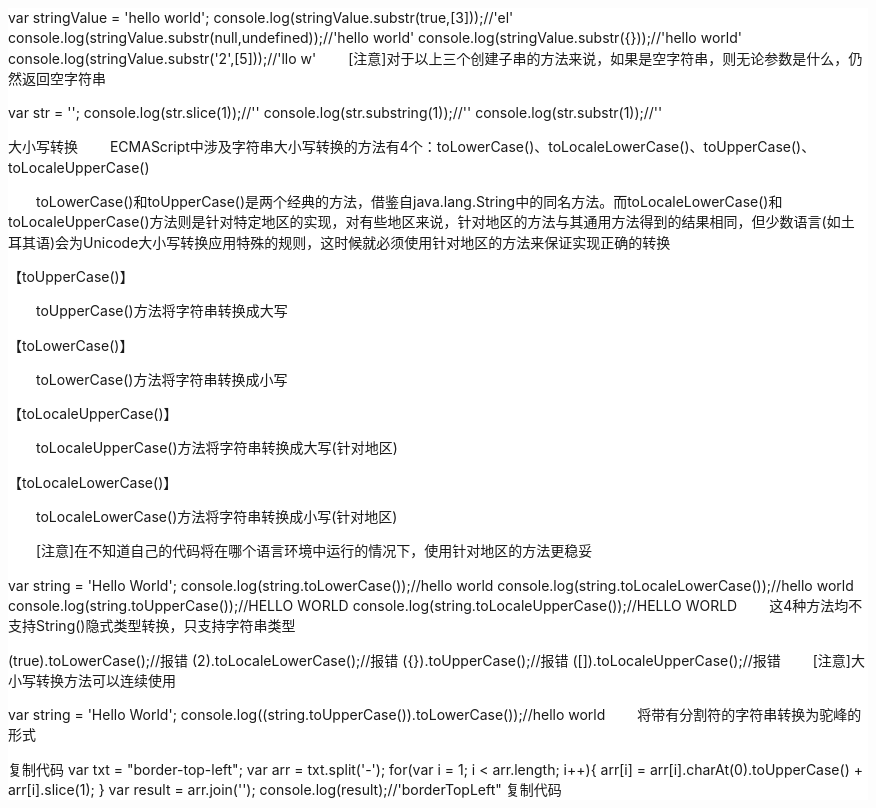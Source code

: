 var stringValue = 'hello world';
console.log(stringValue.substr(true,[3]));//'el'
console.log(stringValue.substr(null,undefined));//'hello world'
console.log(stringValue.substr({}));//'hello world'
console.log(stringValue.substr('2',[5]));//'llo w'
　　[注意]对于以上三个创建子串的方法来说，如果是空字符串，则无论参数是什么，仍然返回空字符串

var str = '';
console.log(str.slice(1));//''
console.log(str.substring(1));//''
console.log(str.substr(1));//''


大小写转换
　　ECMAScript中涉及字符串大小写转换的方法有4个：toLowerCase()、toLocaleLowerCase()、toUpperCase()、toLocaleUpperCase()

　　toLowerCase()和toUpperCase()是两个经典的方法，借鉴自java.lang.String中的同名方法。而toLocaleLowerCase()和toLocaleUpperCase()方法则是针对特定地区的实现，对有些地区来说，针对地区的方法与其通用方法得到的结果相同，但少数语言(如土耳其语)会为Unicode大小写转换应用特殊的规则，这时候就必须使用针对地区的方法来保证实现正确的转换

【toUpperCase()】

　　toUpperCase()方法将字符串转换成大写

【toLowerCase()】

　　toLowerCase()方法将字符串转换成小写

【toLocaleUpperCase()】

　　toLocaleUpperCase()方法将字符串转换成大写(针对地区)

【toLocaleLowerCase()】

　　toLocaleLowerCase()方法将字符串转换成小写(针对地区)

　　[注意]在不知道自己的代码将在哪个语言环境中运行的情况下，使用针对地区的方法更稳妥

var string = 'Hello World';
console.log(string.toLowerCase());//hello world
console.log(string.toLocaleLowerCase());//hello world
console.log(string.toUpperCase());//HELLO WORLD
console.log(string.toLocaleUpperCase());//HELLO WORLD
　　这4种方法均不支持String()隐式类型转换，只支持字符串类型

(true).toLowerCase();//报错
(2).toLocaleLowerCase();//报错
({}).toUpperCase();//报错
([]).toLocaleUpperCase();//报错
　　[注意]大小写转换方法可以连续使用

var string = 'Hello World';
console.log((string.toUpperCase()).toLowerCase());//hello world
 　　将带有分割符的字符串转换为驼峰的形式

复制代码
var txt = "border-top-left";
var arr = txt.split('-');
for(var i = 1; i < arr.length; i++){
    arr[i] = arr[i].charAt(0).toUpperCase() + arr[i].slice(1);
}
var result = arr.join('');
console.log(result);//'borderTopLeft"
复制代码
